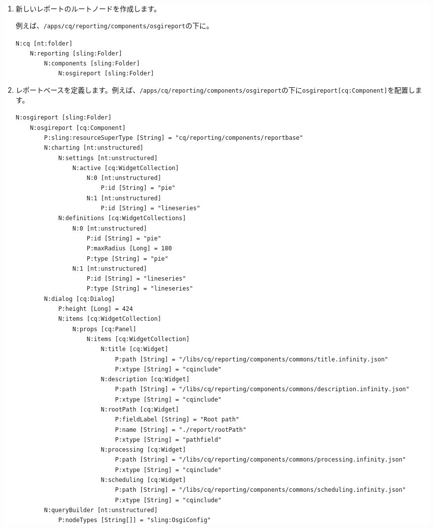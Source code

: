 1. 新しいレポートのルートノードを作成します。

   例えば、`/apps/cq/reporting/components/osgireport`の下に。

   ```xml
   N:cq [nt:folder]
       N:reporting [sling:Folder]
           N:components [sling:Folder]
               N:osgireport [sling:Folder]
   ```

1. レポートベースを定義します。例えば、`/apps/cq/reporting/components/osgireport`の下に`osgireport[cq:Component]`を配置します。

   ```xml
   N:osgireport [sling:Folder]
       N:osgireport [cq:Component]
           P:sling:resourceSuperType [String] = "cq/reporting/components/reportbase"
           N:charting [nt:unstructured]
               N:settings [nt:unstructured]
                   N:active [cq:WidgetCollection]
                       N:0 [nt:unstructured]
                           P:id [String] = "pie"
                       N:1 [nt:unstructured]
                           P:id [String] = "lineseries"
               N:definitions [cq:WidgetCollections]
                   N:0 [nt:unstructured]
                       P:id [String] = "pie"
                       P:maxRadius [Long] = 180
                       P:type [String] = "pie"
                   N:1 [nt:unstructured]
                       P:id [String] = "lineseries"
                       P:type [String] = "lineseries"
           N:dialog [cq:Dialog]
               P:height [Long] = 424
               N:items [cq:WidgetCollection]
                   N:props [cq:Panel]
                       N:items [cq:WidgetCollection]
                           N:title [cq:Widget]
                               P:path [String] = "/libs/cq/reporting/components/commons/title.infinity.json"
                               P:xtype [String] = "cqinclude"
                           N:description [cq:Widget]
                               P:path [String] = "/libs/cq/reporting/components/commons/description.infinity.json"
                               P:xtype [String] = "cqinclude"
                           N:rootPath [cq:Widget]
                               P:fieldLabel [String] = "Root path"
                               P:name [String] = "./report/rootPath"
                               P:xtype [String] = "pathfield"
                           N:processing [cq:Widget]
                               P:path [String] = "/libs/cq/reporting/components/commons/processing.infinity.json"
                               P:xtype [String] = "cqinclude"
                           N:scheduling [cq:Widget]
                               P:path [String] = "/libs/cq/reporting/components/commons/scheduling.infinity.json"
                               P:xtype [String] = "cqinclude"
           N:queryBuilder [nt:unstructured]
               P:nodeTypes [String[]] = "sling:OsgiConfig"
   ```
